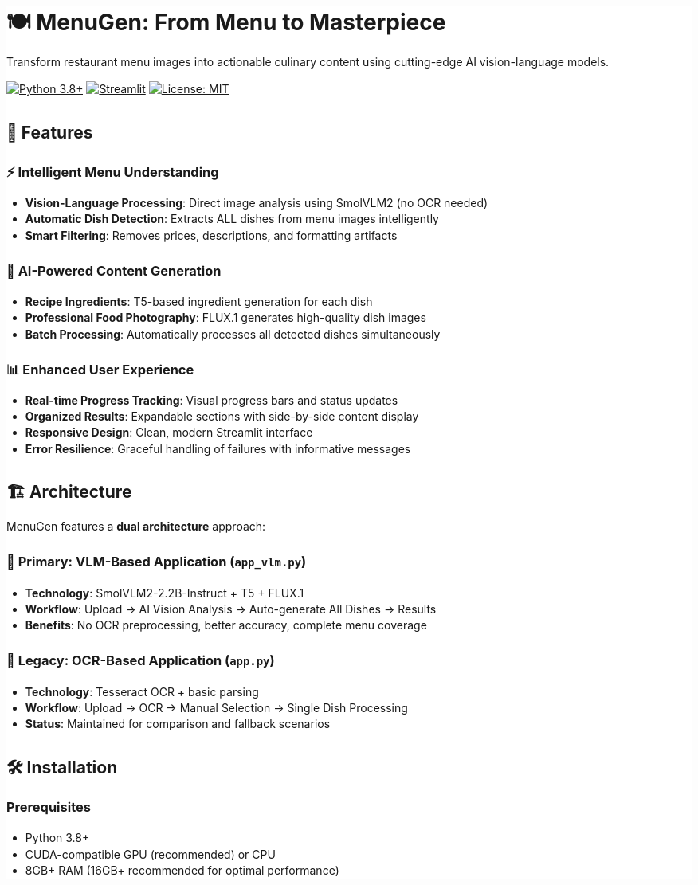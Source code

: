 # 🍽️ MenuGen: From Menu to Masterpiece

Transform restaurant menu images into actionable culinary content using cutting-edge AI vision-language models.

[![Python 3.8+](https://img.shields.io/badge/python-3.8+-blue.svg)](https://www.python.org/downloads/)
[![Streamlit](https://img.shields.io/badge/streamlit-1.28+-red.svg)](https://streamlit.io/)
[![License: MIT](https://img.shields.io/badge/License-MIT-yellow.svg)](https://opensource.org/licenses/MIT)

## 🚀 Features

### ⚡ **Intelligent Menu Understanding**
- **Vision-Language Processing**: Direct image analysis using SmolVLM2 (no OCR needed)
- **Automatic Dish Detection**: Extracts ALL dishes from menu images intelligently
- **Smart Filtering**: Removes prices, descriptions, and formatting artifacts

### 🎨 **AI-Powered Content Generation**
- **Recipe Ingredients**: T5-based ingredient generation for each dish
- **Professional Food Photography**: FLUX.1 generates high-quality dish images
- **Batch Processing**: Automatically processes all detected dishes simultaneously

### 📊 **Enhanced User Experience**
- **Real-time Progress Tracking**: Visual progress bars and status updates
- **Organized Results**: Expandable sections with side-by-side content display
- **Responsive Design**: Clean, modern Streamlit interface
- **Error Resilience**: Graceful handling of failures with informative messages

## 🏗️ Architecture

MenuGen features a **dual architecture** approach:

### 🥇 **Primary: VLM-Based Application** (`app_vlm.py`)
- **Technology**: SmolVLM2-2.2B-Instruct + T5 + FLUX.1
- **Workflow**: Upload → AI Vision Analysis → Auto-generate All Dishes → Results
- **Benefits**: No OCR preprocessing, better accuracy, complete menu coverage

### 🥈 **Legacy: OCR-Based Application** (`app.py`)
- **Technology**: Tesseract OCR + basic parsing
- **Workflow**: Upload → OCR → Manual Selection → Single Dish Processing
- **Status**: Maintained for comparison and fallback scenarios

## 🛠️ Installation

### Prerequisites
- Python 3.8+
- CUDA-compatible GPU (recommended) or CPU
- 8GB+ RAM (16GB+ recommended for optimal performance)
